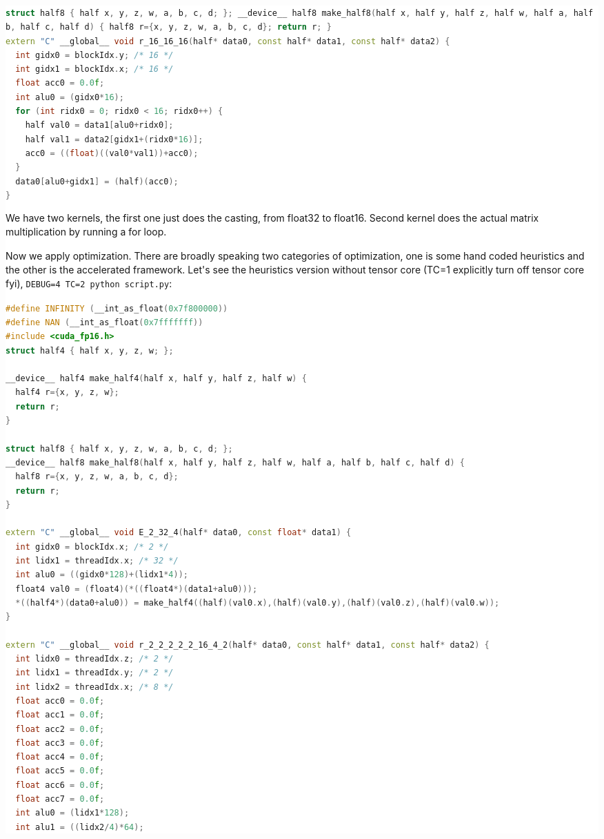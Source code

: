 ```c++
struct half8 { half x, y, z, w, a, b, c, d; }; __device__ half8 make_half8(half x, half y, half z, half w, half a, half b, half c, half d) { half8 r={x, y, z, w, a, b, c, d}; return r; }
extern "C" __global__ void r_16_16_16(half* data0, const half* data1, const half* data2) {
  int gidx0 = blockIdx.y; /* 16 */
  int gidx1 = blockIdx.x; /* 16 */
  float acc0 = 0.0f;
  int alu0 = (gidx0*16);
  for (int ridx0 = 0; ridx0 < 16; ridx0++) {
    half val0 = data1[alu0+ridx0];
    half val1 = data2[gidx1+(ridx0*16)];
    acc0 = ((float)((val0*val1))+acc0);
  }
  data0[alu0+gidx1] = (half)(acc0);
}
```

We have two kernels, the first one just does the casting, from float32 to float16. Second
kernel does the actual matrix multiplication by running a for loop.

Now we apply optimization. There are broadly speaking two categories of optimization,
one is some hand coded heuristics and the other is the accelerated framework.
Let's see the heuristics version without tensor core (TC=1 explicitly turn off
tensor core fyi), `DEBUG=4 TC=2 python script.py`:

```c++
#define INFINITY (__int_as_float(0x7f800000))
#define NAN (__int_as_float(0x7fffffff))
#include <cuda_fp16.h>
struct half4 { half x, y, z, w; }; 

__device__ half4 make_half4(half x, half y, half z, half w) { 
  half4 r={x, y, z, w}; 
  return r; 
}

struct half8 { half x, y, z, w, a, b, c, d; };
__device__ half8 make_half8(half x, half y, half z, half w, half a, half b, half c, half d) { 
  half8 r={x, y, z, w, a, b, c, d}; 
  return r; 
}

extern "C" __global__ void E_2_32_4(half* data0, const float* data1) {
  int gidx0 = blockIdx.x; /* 2 */
  int lidx1 = threadIdx.x; /* 32 */
  int alu0 = ((gidx0*128)+(lidx1*4));
  float4 val0 = (float4)(*((float4*)(data1+alu0)));
  *((half4*)(data0+alu0)) = make_half4((half)(val0.x),(half)(val0.y),(half)(val0.z),(half)(val0.w));
}

extern "C" __global__ void r_2_2_2_2_2_16_4_2(half* data0, const half* data1, const half* data2) {
  int lidx0 = threadIdx.z; /* 2 */
  int lidx1 = threadIdx.y; /* 2 */
  int lidx2 = threadIdx.x; /* 8 */
  float acc0 = 0.0f;
  float acc1 = 0.0f;
  float acc2 = 0.0f;
  float acc3 = 0.0f;
  float acc4 = 0.0f;
  float acc5 = 0.0f;
  float acc6 = 0.0f;
  float acc7 = 0.0f;
  int alu0 = (lidx1*128);
  int alu1 = ((lidx2/4)*64);
```